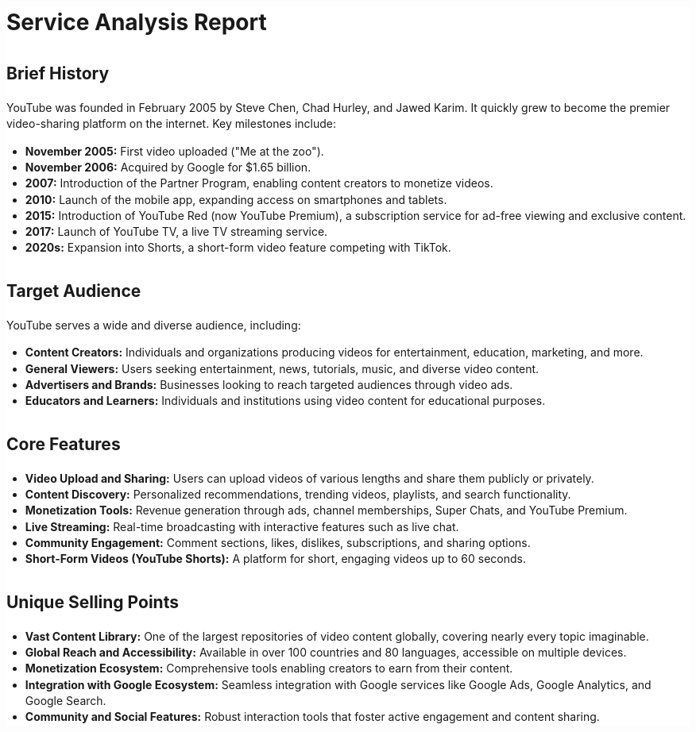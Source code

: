 
# Service Analysis Report

## Brief History
YouTube was founded in February 2005 by Steve Chen, Chad Hurley, and Jawed Karim. It quickly grew to become the premier video-sharing platform on the internet. Key milestones include:

- **November 2005:** First video uploaded ("Me at the zoo").
- **November 2006:** Acquired by Google for $1.65 billion.
- **2007:** Introduction of the Partner Program, enabling content creators to monetize videos.
- **2010:** Launch of the mobile app, expanding access on smartphones and tablets.
- **2015:** Introduction of YouTube Red (now YouTube Premium), a subscription service for ad-free viewing and exclusive content.
- **2017:** Launch of YouTube TV, a live TV streaming service.
- **2020s:** Expansion into Shorts, a short-form video feature competing with TikTok.

## Target Audience
YouTube serves a wide and diverse audience, including:

- **Content Creators:** Individuals and organizations producing videos for entertainment, education, marketing, and more.
- **General Viewers:** Users seeking entertainment, news, tutorials, music, and diverse video content.
- **Advertisers and Brands:** Businesses looking to reach targeted audiences through video ads.
- **Educators and Learners:** Individuals and institutions using video content for educational purposes.

## Core Features
- **Video Upload and Sharing:** Users can upload videos of various lengths and share them publicly or privately.
- **Content Discovery:** Personalized recommendations, trending videos, playlists, and search functionality.
- **Monetization Tools:** Revenue generation through ads, channel memberships, Super Chats, and YouTube Premium.
- **Live Streaming:** Real-time broadcasting with interactive features such as live chat.
- **Community Engagement:** Comment sections, likes, dislikes, subscriptions, and sharing options.
- **Short-Form Videos (YouTube Shorts):** A platform for short, engaging videos up to 60 seconds.

## Unique Selling Points
- **Vast Content Library:** One of the largest repositories of video content globally, covering nearly every topic imaginable.
- **Global Reach and Accessibility:** Available in over 100 countries and 80 languages, accessible on multiple devices.
- **Monetization Ecosystem:** Comprehensive tools enabling creators to earn from their content.
- **Integration with Google Ecosystem:** Seamless integration with Google services like Google Ads, Google Analytics, and Google Search.
- **Community and Social Features:** Robust interaction tools that foster active engagement and content sharing.
